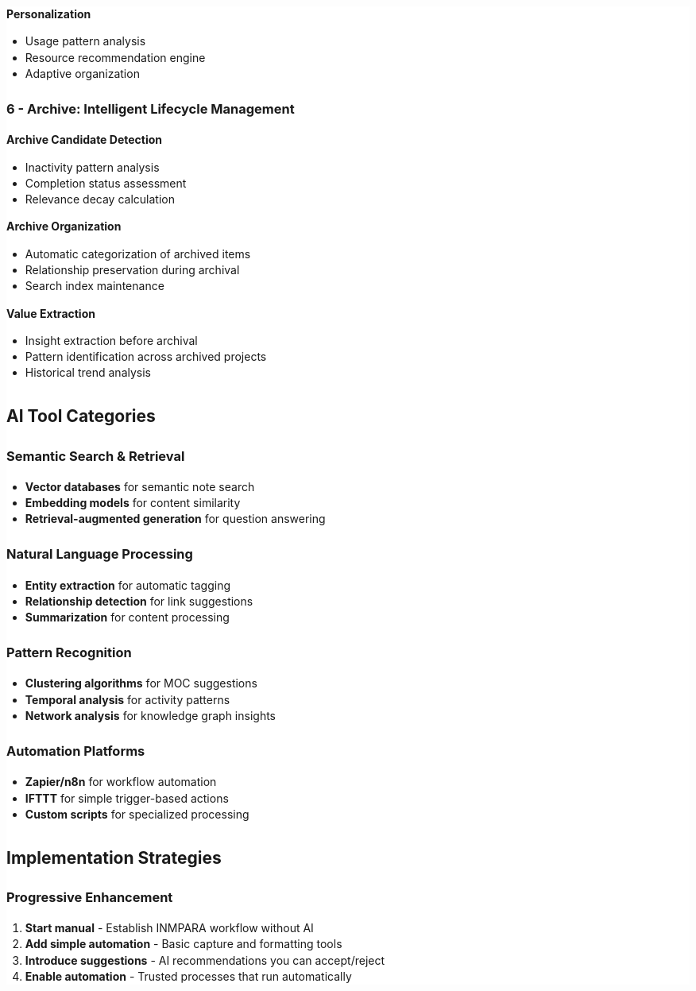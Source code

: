 **Personalization**
- Usage pattern analysis
- Resource recommendation engine
- Adaptive organization

### 6 - Archive: Intelligent Lifecycle Management

**Archive Candidate Detection**
- Inactivity pattern analysis
- Completion status assessment
- Relevance decay calculation

**Archive Organization**
- Automatic categorization of archived items
- Relationship preservation during archival
- Search index maintenance

**Value Extraction**
- Insight extraction before archival
- Pattern identification across archived projects
- Historical trend analysis

## AI Tool Categories

### Semantic Search & Retrieval
- **Vector databases** for semantic note search
- **Embedding models** for content similarity
- **Retrieval-augmented generation** for question answering

### Natural Language Processing
- **Entity extraction** for automatic tagging
- **Relationship detection** for link suggestions
- **Summarization** for content processing

### Pattern Recognition
- **Clustering algorithms** for MOC suggestions
- **Temporal analysis** for activity patterns
- **Network analysis** for knowledge graph insights

### Automation Platforms
- **Zapier/n8n** for workflow automation
- **IFTTT** for simple trigger-based actions
- **Custom scripts** for specialized processing

## Implementation Strategies

### Progressive Enhancement
1. **Start manual** - Establish INMPARA workflow without AI
2. **Add simple automation** - Basic capture and formatting tools
3. **Introduce suggestions** - AI recommendations you can accept/reject
4. **Enable automation** - Trusted processes that run automatically
